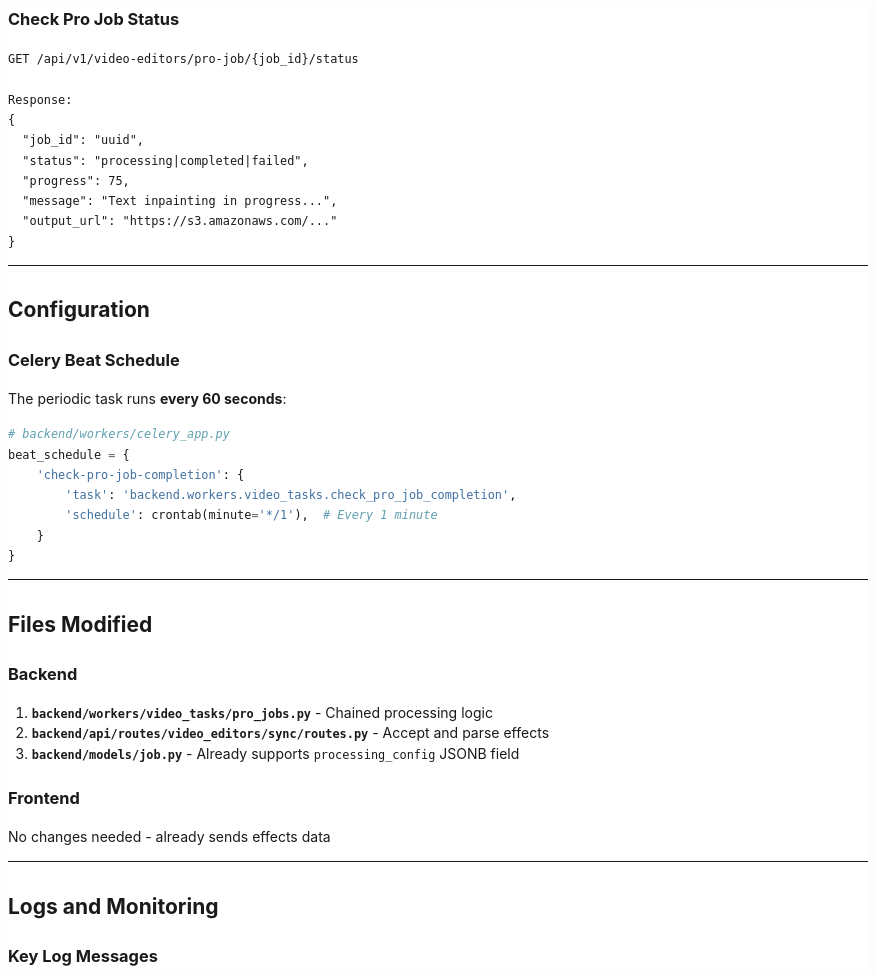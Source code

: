 ### Check Pro Job Status
```
GET /api/v1/video-editors/pro-job/{job_id}/status

Response:
{
  "job_id": "uuid",
  "status": "processing|completed|failed",
  "progress": 75,
  "message": "Text inpainting in progress...",
  "output_url": "https://s3.amazonaws.com/..."
}
```

---

## Configuration

### Celery Beat Schedule

The periodic task runs **every 60 seconds**:

```python
# backend/workers/celery_app.py
beat_schedule = {
    'check-pro-job-completion': {
        'task': 'backend.workers.video_tasks.check_pro_job_completion',
        'schedule': crontab(minute='*/1'),  # Every 1 minute
    }
}
```

---

## Files Modified

### Backend
1. **`backend/workers/video_tasks/pro_jobs.py`** - Chained processing logic
2. **`backend/api/routes/video_editors/sync/routes.py`** - Accept and parse effects
3. **`backend/models/job.py`** - Already supports `processing_config` JSONB field

### Frontend
No changes needed - already sends effects data

---

## Logs and Monitoring

### Key Log Messages
